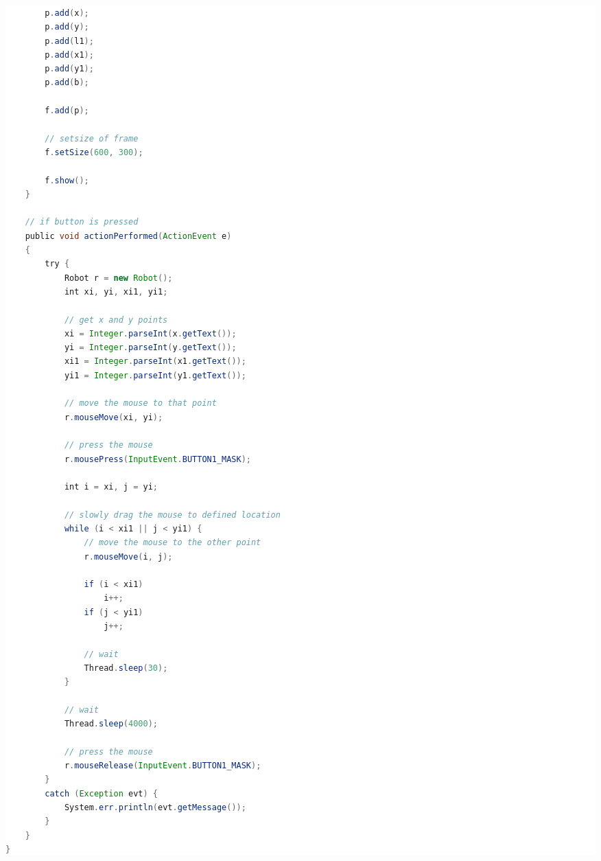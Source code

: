 ```java
        p.add(x);
        p.add(y);
        p.add(l1);
        p.add(x1);
        p.add(y1);
        p.add(b);

        f.add(p);

        // setsize of frame
        f.setSize(600, 300);

        f.show();
    }

    // if button is pressed
    public void actionPerformed(ActionEvent e)
    {
        try {
            Robot r = new Robot();
            int xi, yi, xi1, yi1;

            // get x and y points
            xi = Integer.parseInt(x.getText());
            yi = Integer.parseInt(y.getText());
            xi1 = Integer.parseInt(x1.getText());
            yi1 = Integer.parseInt(y1.getText());

            // move the mouse to that point
            r.mouseMove(xi, yi);

            // press the mouse
            r.mousePress(InputEvent.BUTTON1_MASK);

            int i = xi, j = yi;

            // slowly drag the mouse to defined location
            while (i < xi1 || j < yi1) {
                // move the mouse to the other point
                r.mouseMove(i, j);

                if (i < xi1)
                    i++;
                if (j < yi1)
                    j++;

                // wait
                Thread.sleep(30);
            }

            // wait
            Thread.sleep(4000);

            // press the mouse
            r.mouseRelease(InputEvent.BUTTON1_MASK);
        }
        catch (Exception evt) {
            System.err.println(evt.getMessage());
        }
    }
}
```
